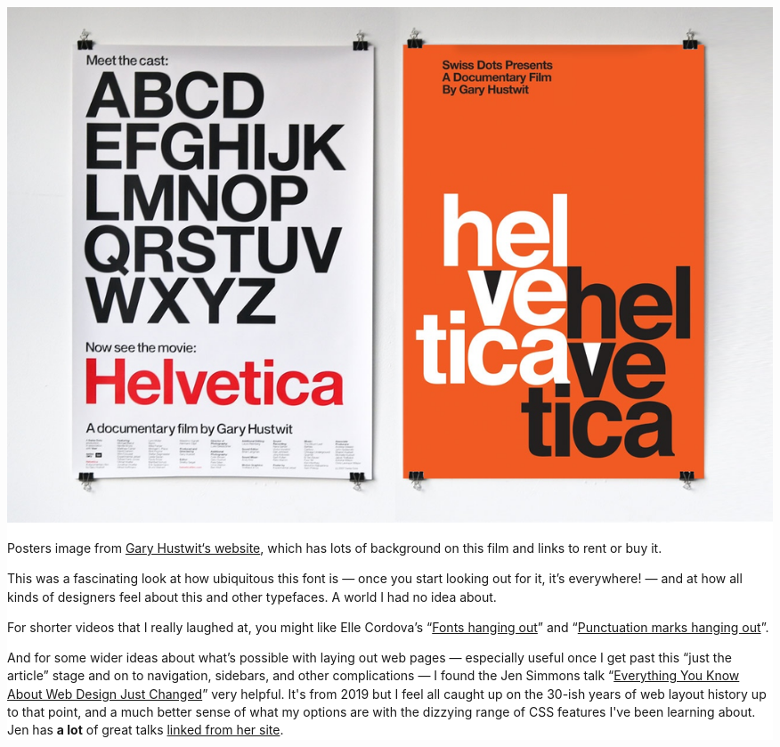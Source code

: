   <img src="/assets/images/double-posters-for-helvetica-the-movie.jpg" width="100%"
  alt="Two posters for Helvetica the movie. Left poster says Meet the cast, and has the whole uppercase alphabet. Then it says Now see the movie: Helvetica, a documentary film by Gary Hustwit. Right poster says Swiss Dots presents a documentary film by Gary Hustwit, and has the word Helvetica written twice, interlocking and spread over several lines."/>
  <figcaption>Posters image from <a href="https://www.hustwit.com/helvetica">Gary Hustwit‘s website</a>, which has lots of background on this film and links to rent or buy it.</figcaption>
</figure>

This was a fascinating look at how ubiquitous this font is — once you start looking out for it, it’s everywhere! — and at how all kinds of designers feel about this and other typefaces. A world I had no idea about.

For shorter videos that I really laughed at, you might like Elle Cordova’s “[Fonts hanging out](https://www.youtube.com/watch?v=j7SByXWWVzU)” and “[Punctuation marks hanging out](https://www.youtube.com/watch?v=ky0YOo7_Y0o)”.

And for some wider ideas about what’s possible with laying out web pages — especially useful once I get past this “just the article” stage and on to navigation, sidebars, and other complications — I found the Jen Simmons talk “[Everything You Know About Web Design Just Changed](https://www.youtube.com/watch?v=jBwBACbRuGY)” very helpful. It's from 2019 but I feel all caught up on the 30-ish years of web layout history up to that point, and a much better sense of what my options are with the dizzying range of CSS features I've been learning about. Jen has **a lot** of great talks [linked from her site](https://labs.jensimmons.com/).
